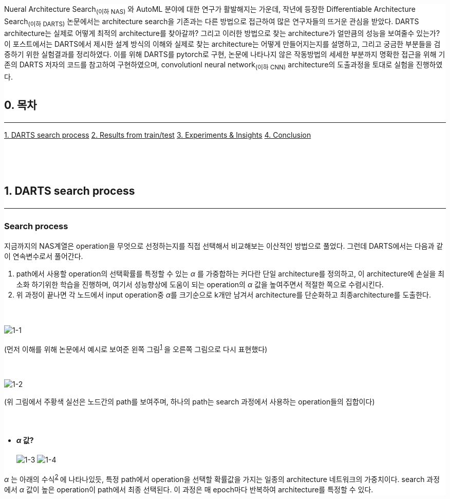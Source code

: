 <script src="https://cdnjs.cloudflare.com/ajax/libs/mathjax/2.7.5/MathJax.js?config=TeX-AMS_HTML"></script>


Nueral Architecture Search<sub>(이하 NAS)</sub> 와 AutoML 분야에 대한 연구가 활발해지는 가운데, 작년에 등장한 Differentiable Architecture Search<sub>(이하 DARTS)</sub> 논문에서는 architecture search을 기존과는 다른 방법으로 접근하여 많은 연구자들의 뜨거운 관심을 받았다. DARTS architecture는 실제로 어떻게 최적의 architecture를 찾아갈까? 그리고 이러한 방법으로 찾는 architecture가 얼만큼의 성능을 보여줄수 있는가? 이 포스트에서는 DARTS에서 제시한 설계 방식의 이해와 실제로 찾는 architecture는 어떻게 만들어지는지를 설명하고, 그리고 궁금한 부분들을 검증하기 위한 실험결과를 정리하였다. 이를 위해 DARTS를 pytorch로 구현, 논문에 나타나지 않은 작동방법의 세세한 부분까지 명확한 접근을 위해 기존의 DARTS 저자의 코드를 참고하여 구현하였으며, convolutionl neural network<sub>(이하 CNN)</sub> architecture의 도출과정을 토대로 실험을 진행하였다.

## 0. 목차
___
[1. DARTS search process](#dart)
[2. Results from train/test](#results)
[3. Experiments & Insights](#experiments)
[4. Conclusion](#conc)

<br>
<br>

## <a name="dart">1. DARTS search process</a>
--- 
### Search process

지금까지의 NAS계열은 operation을 무엇으로 선정하는지를 직접 선택해서 비교해보는 이산적인  방법으로 풀었다. 그런데 DARTS에서는 다음과 같이 연속변수로서 풀어간다. 
1. path에서 사용할 operation의 선택확률를 특정할 수 있는 $\alpha$ 를 가중합하는 커다란 단일 architecture를 정의하고, 이 architecture에 손실을 최소화 하기위한 학습을 진행하며, 여기서 성능향상에 도움이 되는 operation의 $\alpha$ 값을 높여주면서 적절한 쪽으로 수렴시킨다. 
2. 위 과정이 끝나면 각 노드에서 input operation중 $\alpha$를 크기순으로 k개만 남겨서 architecture를 단순화하고 최종architecture를 도출한다.

<br>

![1-1](https://ml2blogpost.s3.ap-northeast-2.amazonaws.com/imgs/1-1.png)

(먼저 이해를 위해 논문에서 예시로 보여준 왼쪽 그림<sup>[1](#one) </sup>을 오른쪽 그림으로 다시 표현했다)

<br>

![1-2](https://ml2blogpost.s3.ap-northeast-2.amazonaws.com/imgs/1-2.png)

(위 그림에서 주황색 실선은 노드간의 path를 보여주며, 하나의 path는 search 과정에서 사용하는 operation들의 집합이다)

<br>



- #### <vue-mathjax>$\alpha$</vue-mathjax> 값? 
    ![1-3](https://ml2blogpost.s3.ap-northeast-2.amazonaws.com/imgs/1-3.png)
    ![1-4](https://ml2blogpost.s3.ap-northeast-2.amazonaws.com/imgs/1-4.png)

$\alpha$ 는 아래의 수식<sup>[2](#two) </sup>에 나타나있듯, 특정 path에서 operation을 선택할 확률값을 가지는 일종의 architecture 네트워크의 가중치이다. search 과정에서 $\alpha$ 값이 높은 operation이 path에서 최종 선택된다. 이 과정은 매 epoch마다 반복하여 architecture를 특정할 수 있다.
